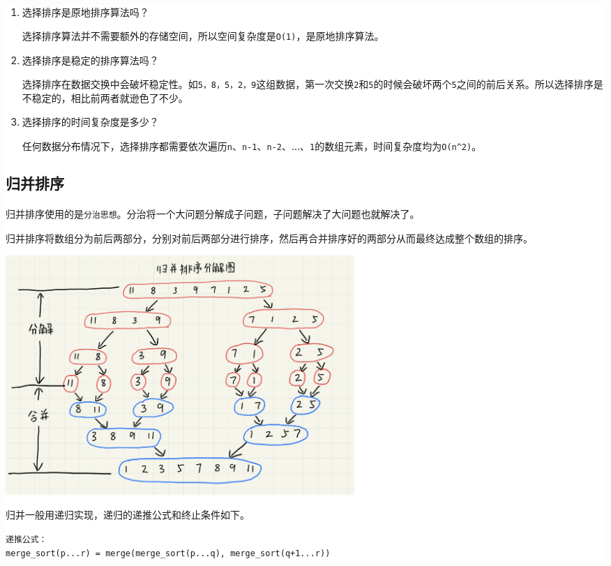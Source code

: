 1. 选择排序是原地排序算法吗？

    选择排序算法并不需要额外的存储空间，所以空间复杂度是`O(1)`，是原地排序算法。

2. 选择排序是稳定的排序算法吗？

    选择排序在数据交换中会破坏稳定性。如`5，8，5，2，9`这组数据，第一次交换`2`和`5`的时候会破坏两个`5`之间的前后关系。所以选择排序是不稳定的，相比前两者就逊色了不少。

3. 选择排序的时间复杂度是多少？

    任何数据分布情况下，选择排序都需要依次遍历`n`、`n-1`、`n-2`、...、`1`的数组元素，时间复杂度均为`O(n^2)`。

## 归并排序

归并排序使用的是`分治思想`。分治将一个大问题分解成子问题，子问题解决了大问题也就解决了。

归并排序将数组分为前后两部分，分别对前后两部分进行排序，然后再合并排序好的两部分从而最终达成整个数组的排序。

<img src="picture/sort/sort07.PNG" style="width:500px"/>

归并一般用递归实现，递归的递推公式和终止条件如下。

    递推公式：
    merge_sort(p...r) = merge(merge_sort(p...q), merge_sort(q+1...r))
